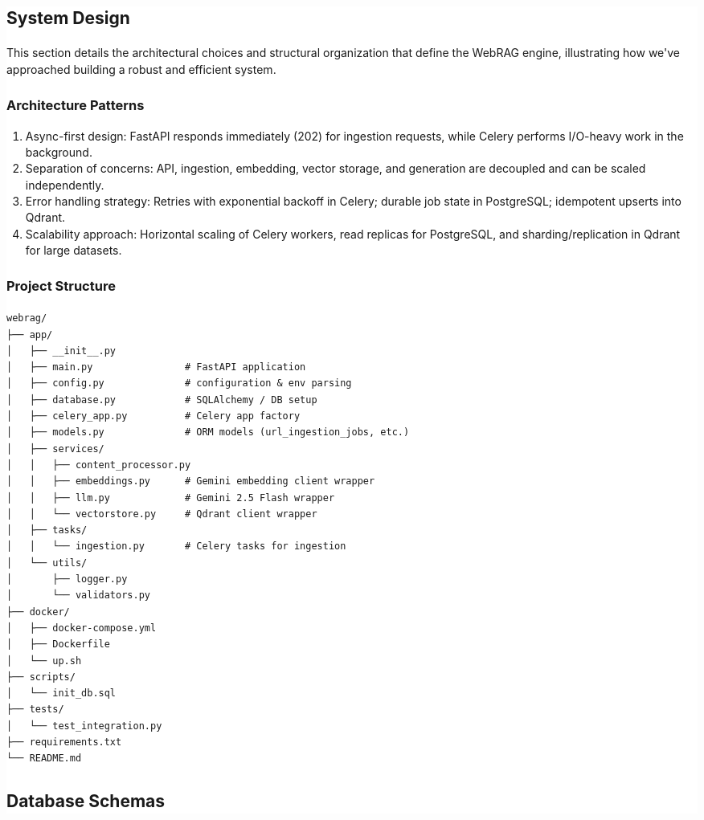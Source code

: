 ## System Design

This section details the architectural choices and structural organization that define the WebRAG engine, illustrating how we've approached building a robust and efficient system.

### Architecture Patterns

1. Async-first design: FastAPI responds immediately (202) for ingestion requests, while Celery performs I/O-heavy work in the background.
2. Separation of concerns: API, ingestion, embedding, vector storage, and generation are decoupled and can be scaled independently.
3. Error handling strategy: Retries with exponential backoff in Celery; durable job state in PostgreSQL; idempotent upserts into Qdrant.
4. Scalability approach: Horizontal scaling of Celery workers, read replicas for PostgreSQL, and sharding/replication in Qdrant for large datasets.

### Project Structure

```
webrag/
├── app/
│   ├── __init__.py
│   ├── main.py                # FastAPI application
│   ├── config.py              # configuration & env parsing
│   ├── database.py            # SQLAlchemy / DB setup
│   ├── celery_app.py          # Celery app factory
│   ├── models.py              # ORM models (url_ingestion_jobs, etc.)
│   ├── services/
│   │   ├── content_processor.py
│   │   ├── embeddings.py      # Gemini embedding client wrapper
│   │   ├── llm.py             # Gemini 2.5 Flash wrapper
│   │   └── vectorstore.py     # Qdrant client wrapper
│   ├── tasks/
│   │   └── ingestion.py       # Celery tasks for ingestion
│   └── utils/
│       ├── logger.py
│       └── validators.py
├── docker/
│   ├── docker-compose.yml
│   ├── Dockerfile
│   └── up.sh
├── scripts/
│   └── init_db.sql
├── tests/
│   └── test_integration.py
├── requirements.txt
└── README.md
```

## Database Schemas
